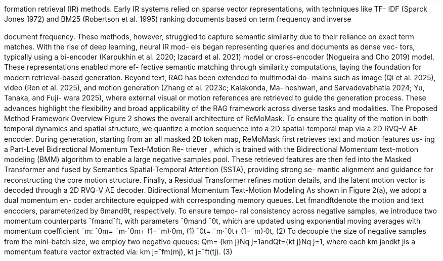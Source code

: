 formation retrieval (IR) methods. Early IR systems relied
on sparse vector representations, with techniques like TF-
IDF (Sparck Jones 1972) and BM25 (Robertson et al. 1995)
ranking documents based on term frequency and inverse

document frequency. These methods, however, struggled to
capture semantic similarity due to their reliance on exact
term matches. With the rise of deep learning, neural IR mod-
els began representing queries and documents as dense vec-
tors, typically using a bi-encoder (Karpukhin et al. 2020;
Izacard et al. 2021) model or cross-encoder (Nogueira and
Cho 2019) model. These representations enabled more ef-
fective semantic matching through similarity computations,
laying the foundation for modern retrieval-based generation.
Beyond text, RAG has been extended to multimodal do-
mains such as image (Qi et al. 2025), video (Ren et al. 2025),
and motion generation (Zhang et al. 2023c; Kalakonda, Ma-
heshwari, and Sarvadevabhatla 2024; Yu, Tanaka, and Fuji-
wara 2025), where external visual or motion references are
retrieved to guide the generation process. These advances
highlight the flexibility and broad applicability of the RAG
framework across diverse tasks and modalities.
The Proposed Method
Framework Overview
Figure 2 shows the overall architecture of ReMoMask. To
ensure the quality of the motion in both temporal dynamics
and spatial structure, we quantize a motion sequence into
a 2D spatial-temporal map via a 2D RVQ-V AE encoder.
During generation, starting from an all masked 2D token
map, ReMoMask first retrieves text and motion features us-
ing a Part-Level Bidirectional Momentum Text-Motion Re-
triever , which is trained with the Bidirectional Momentum
text-motion modeling (BMM) algorithm to enable a large
negative samples pool. These retrieved features are then
fed into the Masked Transformer and fused by Semantics
Spatial-Temporal Attention (SSTA), providing strong se-
mantic alignment and guidance for reconstructing the core
motion structure. Finally, a Residual Transformer refines
motion details, and the latent motion vector is decoded
through a 2D RVQ-V AE decoder.
Bidirectional Momentum Text-Motion Modeling
As shown in Figure 2(a), we adopt a dual momentum en-
coder architecture equipped with corresponding memory
queues. Let fmandftdenote the motion and text encoders,
parameterized by θmandθt, respectively. To ensure tempo-
ral consistency across negative samples, we introduce two
momentum counterparts ˆfmandˆft, with parameters ˆθmand
ˆθt, which are updated using exponential moving averages
with momentum coefficient ˜m:
ˆθm= ˜m·ˆθm+ (1−˜m)·θm, (1)
ˆθt= ˜m·ˆθt+ (1−˜m)·θt, (2)
To decouple the size of negative samples from the
mini-batch size, we employ two negative queues: Qm=
{km
j}Nq
j=1andQt={kt
j}Nq
j=1, where each km
jandkt
jis a
momentum feature vector extracted via:
km
j=ˆfm(mj), kt
j=ˆft(tj). (3)